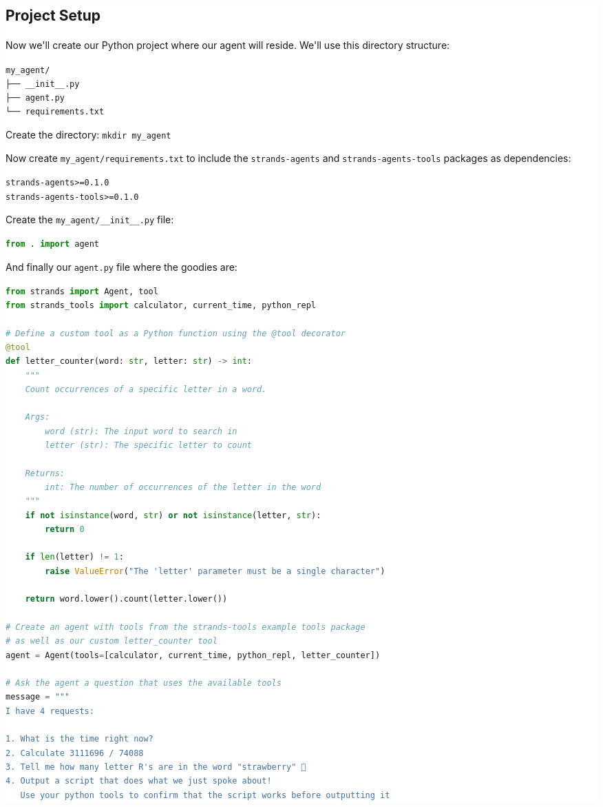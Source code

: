 ## Project Setup

Now we'll create our Python project where our agent will reside. We'll use this directory structure:

```
my_agent/
├── __init__.py
├── agent.py
└── requirements.txt
```

Create the directory: `mkdir my_agent`

Now create `my_agent/requirements.txt` to include the `strands-agents` and `strands-agents-tools` packages as dependencies:

```
strands-agents>=0.1.0
strands-agents-tools>=0.1.0
```

Create the `my_agent/__init__.py` file:

```python
from . import agent
```

And finally our `agent.py` file where the goodies are:

```python
from strands import Agent, tool
from strands_tools import calculator, current_time, python_repl

# Define a custom tool as a Python function using the @tool decorator
@tool
def letter_counter(word: str, letter: str) -> int:
    """
    Count occurrences of a specific letter in a word.
    
    Args:
        word (str): The input word to search in
        letter (str): The specific letter to count
        
    Returns:
        int: The number of occurrences of the letter in the word
    """
    if not isinstance(word, str) or not isinstance(letter, str):
        return 0
    
    if len(letter) != 1:
        raise ValueError("The 'letter' parameter must be a single character")
    
    return word.lower().count(letter.lower())

# Create an agent with tools from the strands-tools example tools package
# as well as our custom letter_counter tool
agent = Agent(tools=[calculator, current_time, python_repl, letter_counter])

# Ask the agent a question that uses the available tools
message = """
I have 4 requests:

1. What is the time right now?
2. Calculate 3111696 / 74088
3. Tell me how many letter R's are in the word "strawberry" 🍓
4. Output a script that does what we just spoke about!
   Use your python tools to confirm that the script works before outputting it
```